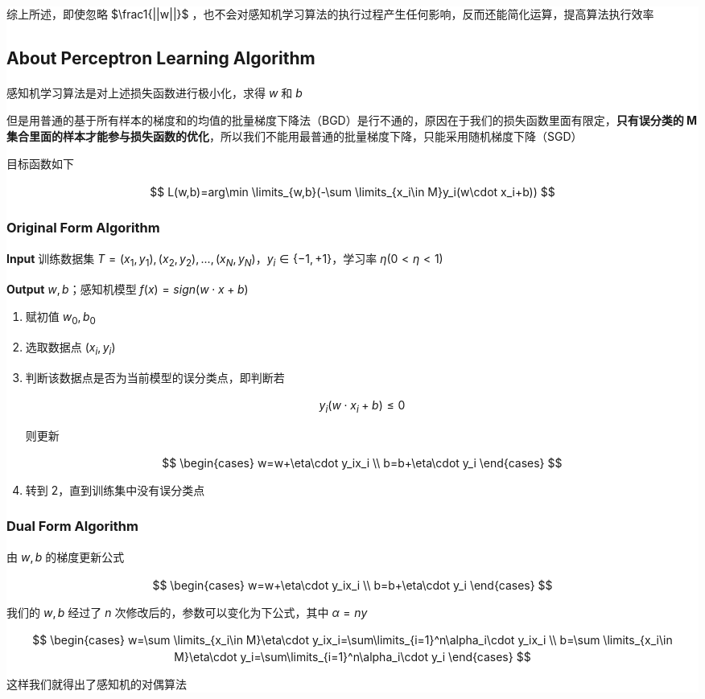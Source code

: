 综上所述，即使忽略 $\frac1{||w||}$ ，也不会对感知机学习算法的执行过程产生任何影响，反而还能简化运算，提高算法执行效率

## About Perceptron Learning Algorithm

感知机学习算法是对上述损失函数进行极小化，求得 $w$ 和 $b$

但是用普通的基于所有样本的梯度和的均值的批量梯度下降法（BGD）是行不通的，原因在于我们的损失函数里面有限定，**只有误分类的 M 集合里面的样本才能参与损失函数的优化**，所以我们不能用最普通的批量梯度下降，只能采用随机梯度下降（SGD）

目标函数如下

$$
L(w,b)=arg\min \limits_{w,b}(-\sum \limits_{x_i\in M}y_i(w\cdot x_i+b))
$$

### Original Form Algorithm

**Input** 训练数据集 $T=(x_1,y_1),(x_2,y_2),...,(x_N,y_N)$，$y_i\in \{−1,+1\}$，学习率 $\eta(0<\eta<1)$

**Output** $w,b$；感知机模型 $f(x)=sign(w\cdot x+b)$

1. 赋初值 $w_0,b_0$
1. 选取数据点 $(x_i,y_i)$
1. 判断该数据点是否为当前模型的误分类点，即判断若
  
    $$y_i(w\cdot x_i+b)\leq0$$
    
    则更新

    $$
    \begin{cases}
    w=w+\eta\cdot y_ix_i \\ b=b+\eta\cdot y_i
    \end{cases}
    $$
   
1. 转到 2，直到训练集中没有误分类点

### Dual Form Algorithm

由 $w,b$ 的梯度更新公式

$$
\begin{cases}
w=w+\eta\cdot y_ix_i \\ b=b+\eta\cdot y_i
\end{cases}
$$

我们的 $w,b$ 经过了 $n$ 次修改后的，参数可以变化为下公式，其中 $\alpha=ny$

$$
\begin{cases}
w=\sum \limits_{x_i\in M}\eta\cdot y_ix_i=\sum\limits_{i=1}^n\alpha_i\cdot y_ix_i \\
b=\sum \limits_{x_i\in M}\eta\cdot y_i=\sum\limits_{i=1}^n\alpha_i\cdot y_i
\end{cases}
$$

这样我们就得出了感知机的对偶算法
